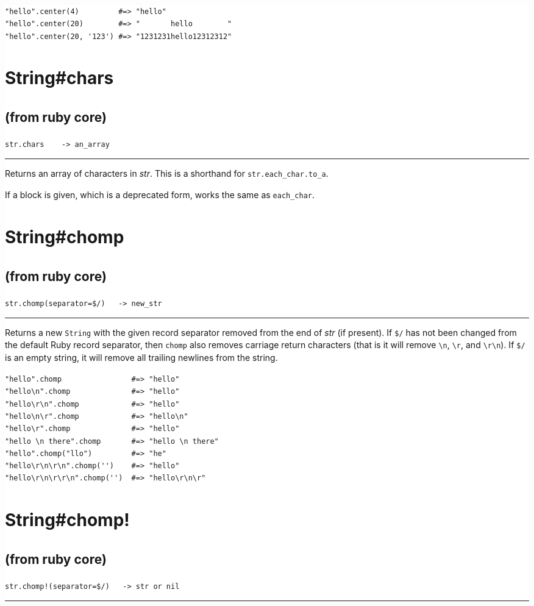     "hello".center(4)         #=> "hello"
    "hello".center(20)        #=> "       hello        "
    "hello".center(20, '123') #=> "1231231hello12312312"


# String#chars

(from ruby core)
---
    str.chars    -> an_array

---

Returns an array of characters in *str*.  This is a shorthand for
`str.each_char.to_a`.

If a block is given, which is a deprecated form, works the same as
`each_char`.


# String#chomp

(from ruby core)
---
    str.chomp(separator=$/)   -> new_str

---

Returns a new `String` with the given record separator removed from the end of
*str* (if present). If `$/` has not been changed from the default Ruby record
separator, then `chomp` also removes carriage return characters (that is it
will remove `\n`, `\r`, and `\r\n`). If `$/` is an empty string, it will
remove all trailing newlines from the string.

    "hello".chomp                #=> "hello"
    "hello\n".chomp              #=> "hello"
    "hello\r\n".chomp            #=> "hello"
    "hello\n\r".chomp            #=> "hello\n"
    "hello\r".chomp              #=> "hello"
    "hello \n there".chomp       #=> "hello \n there"
    "hello".chomp("llo")         #=> "he"
    "hello\r\n\r\n".chomp('')    #=> "hello"
    "hello\r\n\r\r\n".chomp('')  #=> "hello\r\n\r"


# String#chomp!

(from ruby core)
---
    str.chomp!(separator=$/)   -> str or nil

---
